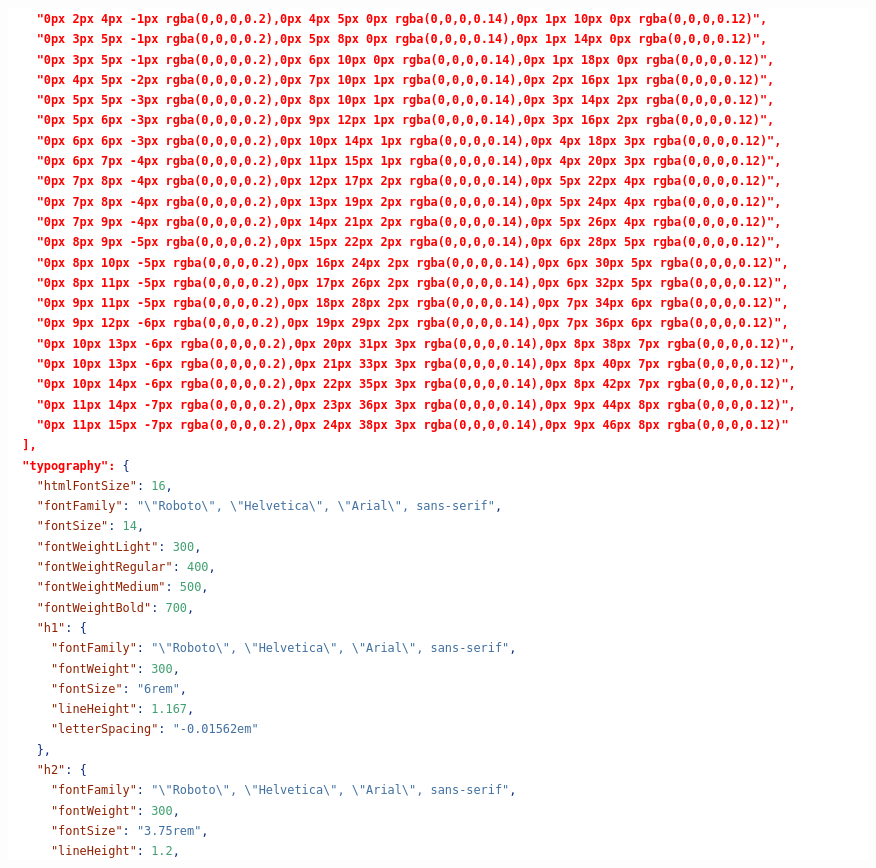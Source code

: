 ```json
    "0px 2px 4px -1px rgba(0,0,0,0.2),0px 4px 5px 0px rgba(0,0,0,0.14),0px 1px 10px 0px rgba(0,0,0,0.12)",
    "0px 3px 5px -1px rgba(0,0,0,0.2),0px 5px 8px 0px rgba(0,0,0,0.14),0px 1px 14px 0px rgba(0,0,0,0.12)",
    "0px 3px 5px -1px rgba(0,0,0,0.2),0px 6px 10px 0px rgba(0,0,0,0.14),0px 1px 18px 0px rgba(0,0,0,0.12)",
    "0px 4px 5px -2px rgba(0,0,0,0.2),0px 7px 10px 1px rgba(0,0,0,0.14),0px 2px 16px 1px rgba(0,0,0,0.12)",
    "0px 5px 5px -3px rgba(0,0,0,0.2),0px 8px 10px 1px rgba(0,0,0,0.14),0px 3px 14px 2px rgba(0,0,0,0.12)",
    "0px 5px 6px -3px rgba(0,0,0,0.2),0px 9px 12px 1px rgba(0,0,0,0.14),0px 3px 16px 2px rgba(0,0,0,0.12)",
    "0px 6px 6px -3px rgba(0,0,0,0.2),0px 10px 14px 1px rgba(0,0,0,0.14),0px 4px 18px 3px rgba(0,0,0,0.12)",
    "0px 6px 7px -4px rgba(0,0,0,0.2),0px 11px 15px 1px rgba(0,0,0,0.14),0px 4px 20px 3px rgba(0,0,0,0.12)",
    "0px 7px 8px -4px rgba(0,0,0,0.2),0px 12px 17px 2px rgba(0,0,0,0.14),0px 5px 22px 4px rgba(0,0,0,0.12)",
    "0px 7px 8px -4px rgba(0,0,0,0.2),0px 13px 19px 2px rgba(0,0,0,0.14),0px 5px 24px 4px rgba(0,0,0,0.12)",
    "0px 7px 9px -4px rgba(0,0,0,0.2),0px 14px 21px 2px rgba(0,0,0,0.14),0px 5px 26px 4px rgba(0,0,0,0.12)",
    "0px 8px 9px -5px rgba(0,0,0,0.2),0px 15px 22px 2px rgba(0,0,0,0.14),0px 6px 28px 5px rgba(0,0,0,0.12)",
    "0px 8px 10px -5px rgba(0,0,0,0.2),0px 16px 24px 2px rgba(0,0,0,0.14),0px 6px 30px 5px rgba(0,0,0,0.12)",
    "0px 8px 11px -5px rgba(0,0,0,0.2),0px 17px 26px 2px rgba(0,0,0,0.14),0px 6px 32px 5px rgba(0,0,0,0.12)",
    "0px 9px 11px -5px rgba(0,0,0,0.2),0px 18px 28px 2px rgba(0,0,0,0.14),0px 7px 34px 6px rgba(0,0,0,0.12)",
    "0px 9px 12px -6px rgba(0,0,0,0.2),0px 19px 29px 2px rgba(0,0,0,0.14),0px 7px 36px 6px rgba(0,0,0,0.12)",
    "0px 10px 13px -6px rgba(0,0,0,0.2),0px 20px 31px 3px rgba(0,0,0,0.14),0px 8px 38px 7px rgba(0,0,0,0.12)",
    "0px 10px 13px -6px rgba(0,0,0,0.2),0px 21px 33px 3px rgba(0,0,0,0.14),0px 8px 40px 7px rgba(0,0,0,0.12)",
    "0px 10px 14px -6px rgba(0,0,0,0.2),0px 22px 35px 3px rgba(0,0,0,0.14),0px 8px 42px 7px rgba(0,0,0,0.12)",
    "0px 11px 14px -7px rgba(0,0,0,0.2),0px 23px 36px 3px rgba(0,0,0,0.14),0px 9px 44px 8px rgba(0,0,0,0.12)",
    "0px 11px 15px -7px rgba(0,0,0,0.2),0px 24px 38px 3px rgba(0,0,0,0.14),0px 9px 46px 8px rgba(0,0,0,0.12)"
  ],
  "typography": {
    "htmlFontSize": 16,
    "fontFamily": "\"Roboto\", \"Helvetica\", \"Arial\", sans-serif",
    "fontSize": 14,
    "fontWeightLight": 300,
    "fontWeightRegular": 400,
    "fontWeightMedium": 500,
    "fontWeightBold": 700,
    "h1": {
      "fontFamily": "\"Roboto\", \"Helvetica\", \"Arial\", sans-serif",
      "fontWeight": 300,
      "fontSize": "6rem",
      "lineHeight": 1.167,
      "letterSpacing": "-0.01562em"
    },
    "h2": {
      "fontFamily": "\"Roboto\", \"Helvetica\", \"Arial\", sans-serif",
      "fontWeight": 300,
      "fontSize": "3.75rem",
      "lineHeight": 1.2,
```